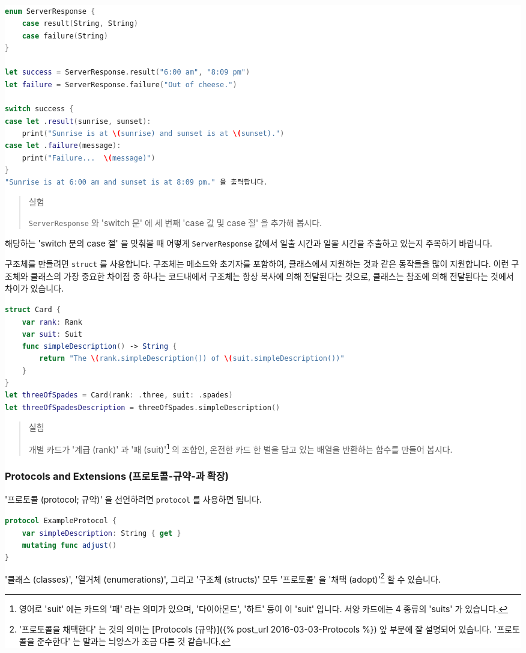 ```swift
enum ServerResponse {
    case result(String, String)
    case failure(String)
}

let success = ServerResponse.result("6:00 am", "8:09 pm")
let failure = ServerResponse.failure("Out of cheese.")

switch success {
case let .result(sunrise, sunset):
    print("Sunrise is at \(sunrise) and sunset is at \(sunset).")
case let .failure(message):
    print("Failure...  \(message)")
}
"Sunrise is at 6:00 am and sunset is at 8:09 pm." 을 출력합니다.
```

> 실험
>
> `ServerResponse` 와 'switch 문' 에 세 번째 'case 값 및 case 절' 을 추가해 봅시다.

해당하는 'switch 문의 case 절' 을 맞춰볼 때 어떻게 `ServerResponse` 값에서 일출 시간과 일몰 시간을 추출하고 있는지 주목하기 바랍니다.

구조체를 만들려면 `struct` 를 사용합니다. 구조체는 메소드와 초기자를 포함하여, 클래스에서 지원하는 것과 같은 동작들을 많이 지원합니다. 이런 구조체와 클래스의 가장 중요한 차이점 중 하나는 코드내에서 구조체는 항상 복사에 의해 전달된다는 것으로, 클래스는 참조에 의해 전달된다는 것에서 차이가 있습니다.

```swift
struct Card {
    var rank: Rank
    var suit: Suit
    func simpleDescription() -> String {
        return "The \(rank.simpleDescription()) of \(suit.simpleDescription())"
    }
}
let threeOfSpades = Card(rank: .three, suit: .spades)
let threeOfSpadesDescription = threeOfSpades.simpleDescription()
```

> 실험
>
> 개별 카드가 '계급 (rank)' 과 '패 (suit)'[^suit] 의 조합인, 온전한 카드 한 벌을 담고 있는 배열을 반환하는 함수를 만들어 봅시다.

### Protocols and Extensions (프로토콜-규약-과 확장)

'프로토콜 (protocol; 규약)' 을 선언하려면 `protocol` 를 사용하면 됩니다.

```swift
protocol ExampleProtocol {
    var simpleDescription: String { get }
    mutating func adjust()
}
```

'클래스 (classes)', '열거체 (enumerations)', 그리고 '구조체 (structs)' 모두 '프로토콜' 을 '채택 (adopt)'[^adopt] 할 수 있습니다.


[^A-Swift-Tour]: 원문은 [A Swift Tour](https://docs.swift.org/swift-book/GuidedTour/GuidedTour.html) 에서 확인할 수 있습니다.
[^indentation]: 이 부분의 설명은 원문만을 봤을 때는 이해하기 어려울 수 있는데, 설명을 생략하기 때문입니다. 실제 더 자세한 설명은 [Strings and Characters (문자열과 문자)]({% post_url 2016-05-29-Strings-and-Characters %}) 에 있는 [Multiline String Literals (여러 줄짜리 문자열 글자 값)](#multiline-string-literals-여러-줄짜리-문자열-글자-값) 부분에서 따로 하고 있습니다.
[^break-out]: 이 말은 스위프트의 'switch 문' 에서는 각 'case 절' 마다 끝에 'break' 라는 키워드를 쓸 필요가 없다는 의미입니다.
[^first-class]: 프로그래밍에서 '일급 (first-class)' 이라는 말은 특정 대상을 '객체' 와 동급으로 사용할 수 있다는 것을 의미합니다. 예를 들어 '객체' 처럼 인자로 전달할 수도 있고, 함수에서 반환할 수 있으며, 다른 변수 등에 할당할 수도 있는 대상이 있다면 이 대상을 '일급 (first-class)' 이라고 할 수 있습니다. 본문 내용은 스위프트에서는 '함수' 도 '객체' 처럼 'first-class' 라서 앞의 동작들을 모두 다 수행할 수 있다는 것을 의미합니다. 보다 자세한 내용은 위키피디아의 [First-class citizen](https://en.wikipedia.org/wiki/First-class_citizen) 과 [일급 객체](https://ko.wikipedia.org/wiki/일급_객체) 항목을 참고하기 바랍니다.
[^suit]: 영어로 'suit' 에는 카드의 '패' 라는 의미가 있으며, '다이아몬드', '하트' 등이 이 'suit' 입니다. 서양 카드에는 4 종류의 'suits' 가 있습니다.
[^adopt]: '프로토콜을 채택한다' 는 것의 의미는 [Protocols (규약)]({% post_url 2016-03-03-Protocols %}) 앞 부분에 잘 설명되어 있습니다. '프로토콜을 준수한다' 는 말과는 늬앙스가 조금 다른 것 같습니다.